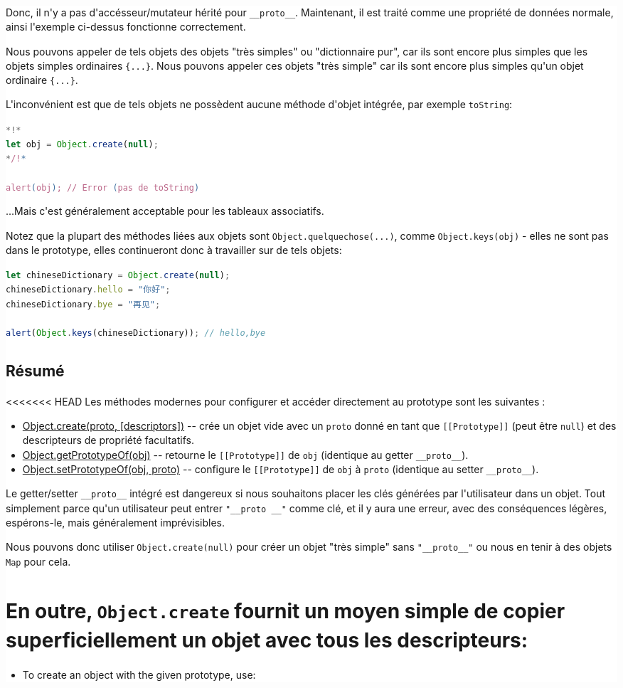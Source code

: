 Donc, il n'y a pas d'accésseur/mutateur hérité pour `__proto__`. Maintenant, il est traité comme une propriété de données normale, ainsi l'exemple ci-dessus fonctionne correctement.

Nous pouvons appeler de tels objets des objets "très simples" ou "dictionnaire pur", car ils sont encore plus simples que les objets simples ordinaires `{...}`.
Nous pouvons appeler ces objets "très simple" car ils sont encore plus simples qu'un objet ordinaire `{...}`.

L'inconvénient est que de tels objets ne possèdent aucune méthode d'objet intégrée, par exemple `toString`:

```js run
*!*
let obj = Object.create(null);
*/!*

alert(obj); // Error (pas de toString)
```

...Mais c'est généralement acceptable pour les tableaux associatifs.

Notez que la plupart des méthodes liées aux objets sont `Object.quelquechose(...)`, comme `Object.keys(obj)` - elles ne sont pas dans le prototype, elles continueront donc à travailler sur de tels objets:

```js run
let chineseDictionary = Object.create(null);
chineseDictionary.hello = "你好";
chineseDictionary.bye = "再见";

alert(Object.keys(chineseDictionary)); // hello,bye
```

## Résumé

<<<<<<< HEAD
Les méthodes modernes pour configurer et accéder directement au prototype sont les suivantes :

- [Object.create(proto, [descriptors])](mdn:js/Object/create) -- crée un objet vide avec un `proto` donné en tant que `[[Prototype]]` (peut être `null`) et des descripteurs de propriété facultatifs.
- [Object.getPrototypeOf(obj)](mdn:js/Object.getPrototypeOf) -- retourne le `[[Prototype]]` de `obj` (identique au getter `__proto__`).
- [Object.setPrototypeOf(obj, proto)](mdn:js/Object.setPrototypeOf) -- configure le `[[Prototype]]` de `obj` à `proto` (identique au setter `__proto__`).

Le getter/setter `__proto__` intégré est dangereux si nous souhaitons placer les clés générées par l'utilisateur dans un objet. Tout simplement parce qu'un utilisateur peut entrer `"__proto __"` comme clé, et il y aura une erreur, avec des conséquences légères, espérons-le, mais généralement imprévisibles.

Nous pouvons donc utiliser `Object.create(null)` pour créer un objet "très simple" sans `"__proto__"` ou nous en tenir à des objets `Map` pour cela.

En outre, `Object.create` fournit un moyen simple de copier superficiellement un objet avec tous les descripteurs:
=======
- To create an object with the given prototype, use:
